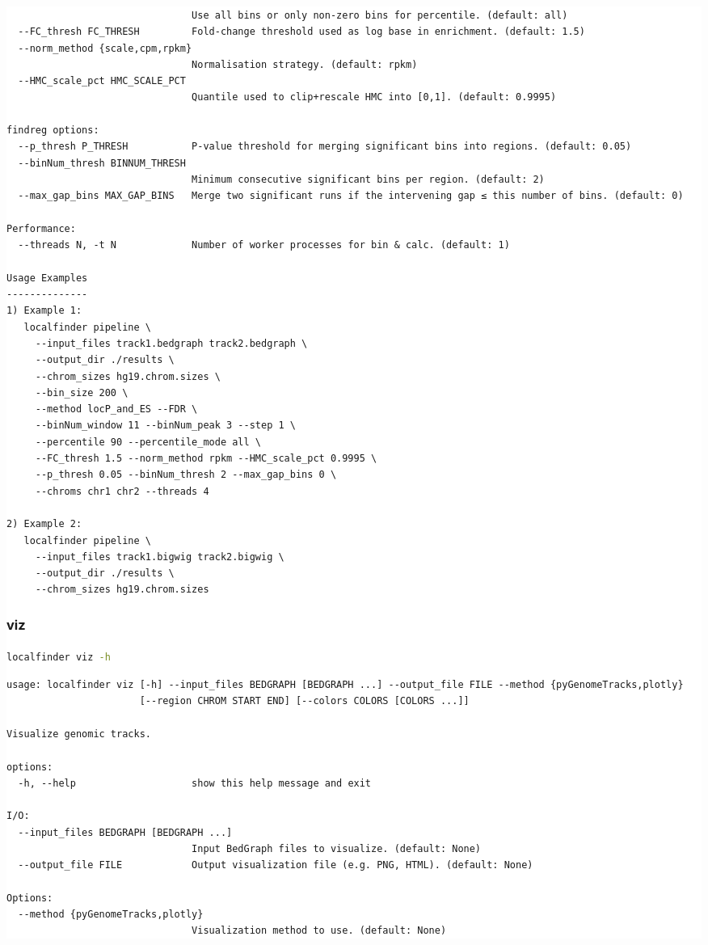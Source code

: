 ```
                                Use all bins or only non-zero bins for percentile. (default: all)
  --FC_thresh FC_THRESH         Fold-change threshold used as log base in enrichment. (default: 1.5)
  --norm_method {scale,cpm,rpkm}
                                Normalisation strategy. (default: rpkm)
  --HMC_scale_pct HMC_SCALE_PCT
                                Quantile used to clip+rescale HMC into [0,1]. (default: 0.9995)

findreg options:
  --p_thresh P_THRESH           P-value threshold for merging significant bins into regions. (default: 0.05)
  --binNum_thresh BINNUM_THRESH
                                Minimum consecutive significant bins per region. (default: 2)
  --max_gap_bins MAX_GAP_BINS   Merge two significant runs if the intervening gap ≤ this number of bins. (default: 0)

Performance:
  --threads N, -t N             Number of worker processes for bin & calc. (default: 1)

Usage Examples
--------------
1) Example 1:
   localfinder pipeline \
     --input_files track1.bedgraph track2.bedgraph \
     --output_dir ./results \
     --chrom_sizes hg19.chrom.sizes \
     --bin_size 200 \
     --method locP_and_ES --FDR \
     --binNum_window 11 --binNum_peak 3 --step 1 \
     --percentile 90 --percentile_mode all \
     --FC_thresh 1.5 --norm_method rpkm --HMC_scale_pct 0.9995 \
     --p_thresh 0.05 --binNum_thresh 2 --max_gap_bins 0 \
     --chroms chr1 chr2 --threads 4

2) Example 2:
   localfinder pipeline \
     --input_files track1.bigwig track2.bigwig \
     --output_dir ./results \
     --chrom_sizes hg19.chrom.sizes
```

### viz
```bash
localfinder viz -h
```
```
usage: localfinder viz [-h] --input_files BEDGRAPH [BEDGRAPH ...] --output_file FILE --method {pyGenomeTracks,plotly}
                       [--region CHROM START END] [--colors COLORS [COLORS ...]]

Visualize genomic tracks.

options:
  -h, --help                    show this help message and exit

I/O:
  --input_files BEDGRAPH [BEDGRAPH ...]
                                Input BedGraph files to visualize. (default: None)
  --output_file FILE            Output visualization file (e.g. PNG, HTML). (default: None)

Options:
  --method {pyGenomeTracks,plotly}
                                Visualization method to use. (default: None)
```